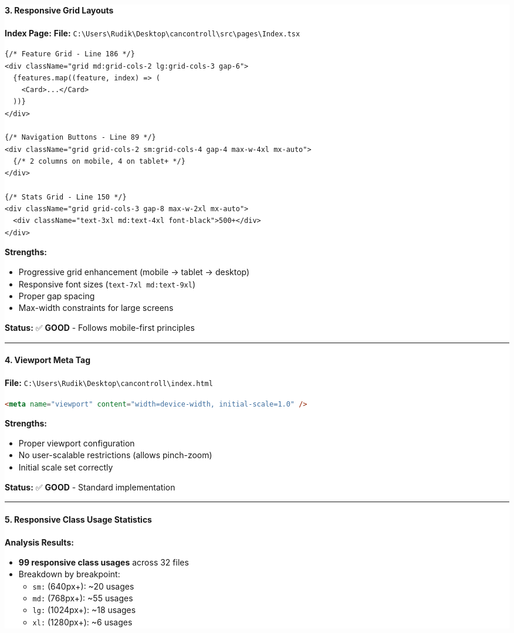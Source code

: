#### 3. Responsive Grid Layouts

**Index Page:**
**File:** `C:\Users\Rudik\Desktop\cancontroll\src\pages\Index.tsx`

```tsx
{/* Feature Grid - Line 186 */}
<div className="grid md:grid-cols-2 lg:grid-cols-3 gap-6">
  {features.map((feature, index) => (
    <Card>...</Card>
  ))}
</div>

{/* Navigation Buttons - Line 89 */}
<div className="grid grid-cols-2 sm:grid-cols-4 gap-4 max-w-4xl mx-auto">
  {/* 2 columns on mobile, 4 on tablet+ */}
</div>

{/* Stats Grid - Line 150 */}
<div className="grid grid-cols-3 gap-8 max-w-2xl mx-auto">
  <div className="text-3xl md:text-4xl font-black">500+</div>
</div>
```

**Strengths:**
- Progressive grid enhancement (mobile → tablet → desktop)
- Responsive font sizes (`text-7xl md:text-9xl`)
- Proper gap spacing
- Max-width constraints for large screens

**Status:** ✅ **GOOD** - Follows mobile-first principles

---

#### 4. Viewport Meta Tag

**File:** `C:\Users\Rudik\Desktop\cancontroll\index.html`

```html
<meta name="viewport" content="width=device-width, initial-scale=1.0" />
```

**Strengths:**
- Proper viewport configuration
- No user-scalable restrictions (allows pinch-zoom)
- Initial scale set correctly

**Status:** ✅ **GOOD** - Standard implementation

---

#### 5. Responsive Class Usage Statistics

**Analysis Results:**
- **99 responsive class usages** across 32 files
- Breakdown by breakpoint:
  - `sm:` (640px+): ~20 usages
  - `md:` (768px+): ~55 usages
  - `lg:` (1024px+): ~18 usages
  - `xl:` (1280px+): ~6 usages
